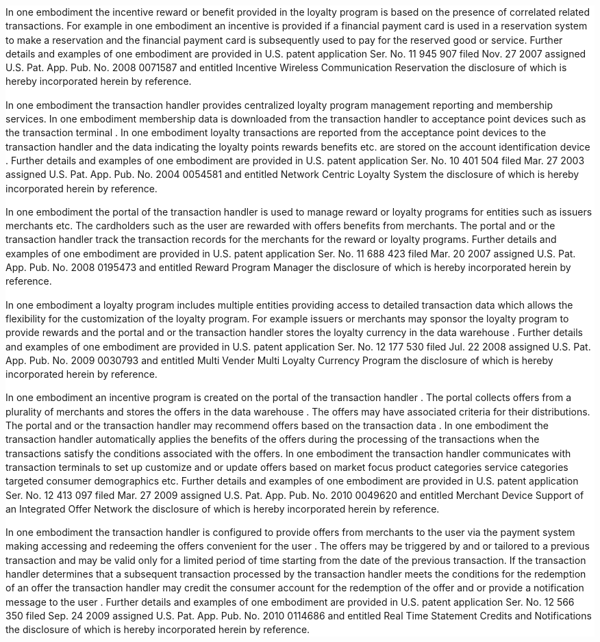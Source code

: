 In one embodiment the incentive reward or benefit provided in the loyalty program is based on the presence of correlated related transactions. For example in one embodiment an incentive is provided if a financial payment card is used in a reservation system to make a reservation and the financial payment card is subsequently used to pay for the reserved good or service. Further details and examples of one embodiment are provided in U.S. patent application Ser. No. 11 945 907 filed Nov. 27 2007 assigned U.S. Pat. App. Pub. No. 2008 0071587 and entitled Incentive Wireless Communication Reservation the disclosure of which is hereby incorporated herein by reference.

In one embodiment the transaction handler provides centralized loyalty program management reporting and membership services. In one embodiment membership data is downloaded from the transaction handler to acceptance point devices such as the transaction terminal . In one embodiment loyalty transactions are reported from the acceptance point devices to the transaction handler and the data indicating the loyalty points rewards benefits etc. are stored on the account identification device . Further details and examples of one embodiment are provided in U.S. patent application Ser. No. 10 401 504 filed Mar. 27 2003 assigned U.S. Pat. App. Pub. No. 2004 0054581 and entitled Network Centric Loyalty System the disclosure of which is hereby incorporated herein by reference.

In one embodiment the portal of the transaction handler is used to manage reward or loyalty programs for entities such as issuers merchants etc. The cardholders such as the user are rewarded with offers benefits from merchants. The portal and or the transaction handler track the transaction records for the merchants for the reward or loyalty programs. Further details and examples of one embodiment are provided in U.S. patent application Ser. No. 11 688 423 filed Mar. 20 2007 assigned U.S. Pat. App. Pub. No. 2008 0195473 and entitled Reward Program Manager the disclosure of which is hereby incorporated herein by reference.

In one embodiment a loyalty program includes multiple entities providing access to detailed transaction data which allows the flexibility for the customization of the loyalty program. For example issuers or merchants may sponsor the loyalty program to provide rewards and the portal and or the transaction handler stores the loyalty currency in the data warehouse . Further details and examples of one embodiment are provided in U.S. patent application Ser. No. 12 177 530 filed Jul. 22 2008 assigned U.S. Pat. App. Pub. No. 2009 0030793 and entitled Multi Vender Multi Loyalty Currency Program the disclosure of which is hereby incorporated herein by reference.

In one embodiment an incentive program is created on the portal of the transaction handler . The portal collects offers from a plurality of merchants and stores the offers in the data warehouse . The offers may have associated criteria for their distributions. The portal and or the transaction handler may recommend offers based on the transaction data . In one embodiment the transaction handler automatically applies the benefits of the offers during the processing of the transactions when the transactions satisfy the conditions associated with the offers. In one embodiment the transaction handler communicates with transaction terminals to set up customize and or update offers based on market focus product categories service categories targeted consumer demographics etc. Further details and examples of one embodiment are provided in U.S. patent application Ser. No. 12 413 097 filed Mar. 27 2009 assigned U.S. Pat. App. Pub. No. 2010 0049620 and entitled Merchant Device Support of an Integrated Offer Network the disclosure of which is hereby incorporated herein by reference.

In one embodiment the transaction handler is configured to provide offers from merchants to the user via the payment system making accessing and redeeming the offers convenient for the user . The offers may be triggered by and or tailored to a previous transaction and may be valid only for a limited period of time starting from the date of the previous transaction. If the transaction handler determines that a subsequent transaction processed by the transaction handler meets the conditions for the redemption of an offer the transaction handler may credit the consumer account for the redemption of the offer and or provide a notification message to the user . Further details and examples of one embodiment are provided in U.S. patent application Ser. No. 12 566 350 filed Sep. 24 2009 assigned U.S. Pat. App. Pub. No. 2010 0114686 and entitled Real Time Statement Credits and Notifications the disclosure of which is hereby incorporated herein by reference.
